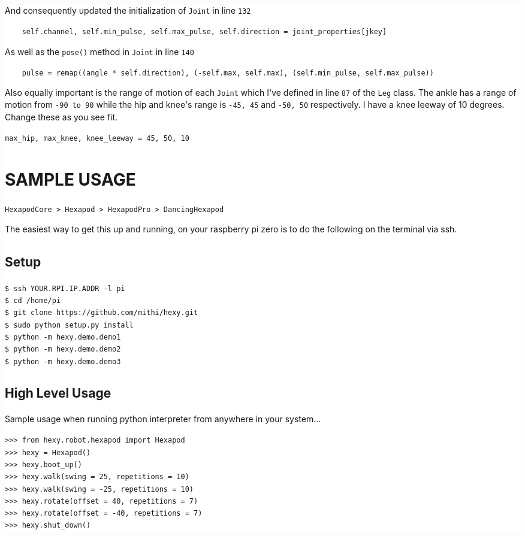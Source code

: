 And consequently updated the initialization of `Joint` in line `132`
```
    self.channel, self.min_pulse, self.max_pulse, self.direction = joint_properties[jkey]
```

As well as the `pose()` method in `Joint` in line `140`

```
    pulse = remap((angle * self.direction), (-self.max, self.max), (self.min_pulse, self.max_pulse))
```

Also equally important is the range of motion of each `Joint` which I've defined in line `87` of the `Leg` class.
The ankle has a range of motion from `-90 to 90` while the hip and knee's range is `-45, 45` and `-50, 50` respectively. 
I have a  knee leeway of 10 degrees. Change these as you see fit.
```
max_hip, max_knee, knee_leeway = 45, 50, 10
```


# SAMPLE USAGE
```
HexapodCore > Hexapod > HexapodPro > DancingHexapod
```
 
The easiest way to get this up and running, on your raspberry pi zero is to do the following on the terminal via ssh.

## Setup 
```
$ ssh YOUR.RPI.IP.ADDR -l pi 
$ cd /home/pi
$ git clone https://github.com/mithi/hexy.git
$ sudo python setup.py install
$ python -m hexy.demo.demo1
$ python -m hexy.demo.demo2
$ python -m hexy.demo.demo3
```

## High Level Usage

Sample usage when running python interpreter from anywhere in your system... 

```
>>> from hexy.robot.hexapod import Hexapod
>>> hexy = Hexapod()
>>> hexy.boot_up()
>>> hexy.walk(swing = 25, repetitions = 10)
>>> hexy.walk(swing = -25, repetitions = 10)
>>> hexy.rotate(offset = 40, repetitions = 7)
>>> hexy.rotate(offset = -40, repetitions = 7)
>>> hexy.shut_down()
```
